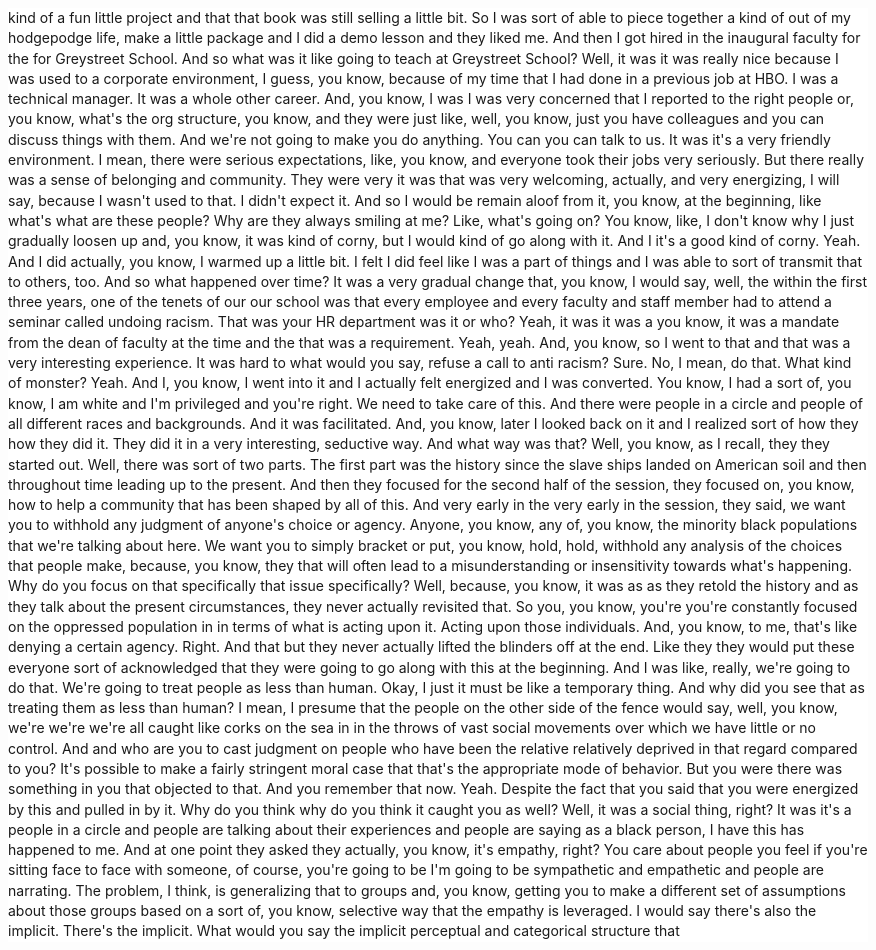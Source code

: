 kind of a fun little project and that that book was still selling a little bit. So I was sort of able to piece together a kind of out of my hodgepodge life, make a little package and I did a demo lesson and they liked me. And then I got hired in the inaugural faculty for the for Greystreet School. And so what was it like going to teach at Greystreet School? Well, it was it was really nice because I was used to a corporate environment, I guess, you know, because of my time that I had done in a previous job at HBO. I was a technical manager. It was a whole other career. And, you know, I was I was very concerned that I reported to the right people or, you know, what's the org structure, you know, and they were just like, well, you know, just you have colleagues and you can discuss things with them. And we're not going to make you do anything. You can you can talk to us. It was it's a very friendly environment. I mean, there were serious expectations, like, you know, and everyone took their jobs very seriously. But there really was a sense of belonging and community. They were very it was that was very welcoming, actually, and very energizing, I will say, because I wasn't used to that. I didn't expect it. And so I would be remain aloof from it, you know, at the beginning, like what's what are these people? Why are they always smiling at me? Like, what's going on? You know, like, I don't know why I just gradually loosen up and, you know, it was kind of corny, but I would kind of go along with it. And I it's a good kind of corny. Yeah. And I did actually, you know, I warmed up a little bit. I felt I did feel like I was a part of things and I was able to sort of transmit that to others, too. And so what happened over time? It was a very gradual change that, you know, I would say, well, the within the first three years, one of the tenets of our our school was that every employee and every faculty and staff member had to attend a seminar called undoing racism. That was your HR department was it or who? Yeah, it was it was a you know, it was a mandate from the dean of faculty at the time and the that was a requirement. Yeah, yeah. And, you know, so I went to that and that was a very interesting experience. It was hard to what would you say, refuse a call to anti racism? Sure. No, I mean, do that. What kind of monster? Yeah. And I, you know, I went into it and I actually felt energized and I was converted. You know, I had a sort of, you know, I am white and I'm privileged and you're right. We need to take care of this. And there were people in a circle and people of all different races and backgrounds. And it was facilitated. And, you know, later I looked back on it and I realized sort of how they how they did it. They did it in a very interesting, seductive way. And what way was that? Well, you know, as I recall, they they started out. Well, there was sort of two parts. The first part was the history since the slave ships landed on American soil and then throughout time leading up to the present. And then they focused for the second half of the session, they focused on, you know, how to help a community that has been shaped by all of this. And very early in the very early in the session, they said, we want you to withhold any judgment of anyone's choice or agency. Anyone, you know, any of, you know, the minority black populations that we're talking about here. We want you to simply bracket or put, you know, hold, hold, withhold any analysis of the choices that people make, because, you know, they that will often lead to a misunderstanding or insensitivity towards what's happening. Why do you focus on that specifically that issue specifically? Well, because, you know, it was as as they retold the history and as they talk about the present circumstances, they never actually revisited that. So you, you know, you're you're constantly focused on the oppressed population in in terms of what is acting upon it. Acting upon those individuals. And, you know, to me, that's like denying a certain agency. Right. And that but they never actually lifted the blinders off at the end. Like they they would put these everyone sort of acknowledged that they were going to go along with this at the beginning. And I was like, really, we're going to do that. We're going to treat people as less than human. Okay, I just it must be like a temporary thing. And why did you see that as treating them as less than human? I mean, I presume that the people on the other side of the fence would say, well, you know, we're we're we're all caught like corks on the sea in in the throws of vast social movements over which we have little or no control. And and who are you to cast judgment on people who have been the relative relatively deprived in that regard compared to you? It's possible to make a fairly stringent moral case that that's the appropriate mode of behavior. But you were there was something in you that objected to that. And you remember that now. Yeah. Despite the fact that you said that you were energized by this and pulled in by it. Why do you think why do you think it caught you as well? Well, it was a social thing, right? It was it's a people in a circle and people are talking about their experiences and people are saying as a black person, I have this has happened to me. And at one point they asked they actually, you know, it's empathy, right? You care about people you feel if you're sitting face to face with someone, of course, you're going to be I'm going to be sympathetic and empathetic and people are narrating. The problem, I think, is generalizing that to groups and, you know, getting you to make a different set of assumptions about those groups based on a sort of, you know, selective way that the empathy is leveraged. I would say there's also the implicit. There's the implicit. What would you say the implicit perceptual and categorical structure that